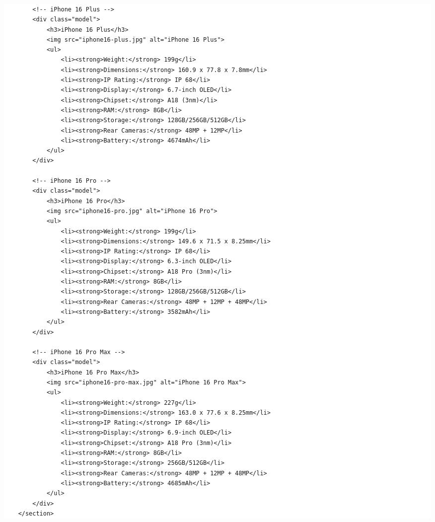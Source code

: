             <!-- iPhone 16 Plus -->
            <div class="model">
                <h3>iPhone 16 Plus</h3>
                <img src="iphone16-plus.jpg" alt="iPhone 16 Plus">
                <ul>
                    <li><strong>Weight:</strong> 199g</li>
                    <li><strong>Dimensions:</strong> 160.9 x 77.8 x 7.8mm</li>
                    <li><strong>IP Rating:</strong> IP 68</li>
                    <li><strong>Display:</strong> 6.7-inch OLED</li>
                    <li><strong>Chipset:</strong> A18 (3nm)</li>
                    <li><strong>RAM:</strong> 8GB</li>
                    <li><strong>Storage:</strong> 128GB/256GB/512GB</li>
                    <li><strong>Rear Cameras:</strong> 48MP + 12MP</li>
                    <li><strong>Battery:</strong> 4674mAh</li>
                </ul>
            </div>

            <!-- iPhone 16 Pro -->
            <div class="model">
                <h3>iPhone 16 Pro</h3>
                <img src="iphone16-pro.jpg" alt="iPhone 16 Pro">
                <ul>
                    <li><strong>Weight:</strong> 199g</li>
                    <li><strong>Dimensions:</strong> 149.6 x 71.5 x 8.25mm</li>
                    <li><strong>IP Rating:</strong> IP 68</li>
                    <li><strong>Display:</strong> 6.3-inch OLED</li>
                    <li><strong>Chipset:</strong> A18 Pro (3nm)</li>
                    <li><strong>RAM:</strong> 8GB</li>
                    <li><strong>Storage:</strong> 128GB/256GB/512GB</li>
                    <li><strong>Rear Cameras:</strong> 48MP + 12MP + 48MP</li>
                    <li><strong>Battery:</strong> 3582mAh</li>
                </ul>
            </div>

            <!-- iPhone 16 Pro Max -->
            <div class="model">
                <h3>iPhone 16 Pro Max</h3>
                <img src="iphone16-pro-max.jpg" alt="iPhone 16 Pro Max">
                <ul>
                    <li><strong>Weight:</strong> 227g</li>
                    <li><strong>Dimensions:</strong> 163.0 x 77.6 x 8.25mm</li>
                    <li><strong>IP Rating:</strong> IP 68</li>
                    <li><strong>Display:</strong> 6.9-inch OLED</li>
                    <li><strong>Chipset:</strong> A18 Pro (3nm)</li>
                    <li><strong>RAM:</strong> 8GB</li>
                    <li><strong>Storage:</strong> 256GB/512GB</li>
                    <li><strong>Rear Cameras:</strong> 48MP + 12MP + 48MP</li>
                    <li><strong>Battery:</strong> 4685mAh</li>
                </ul>
            </div>
        </section>
